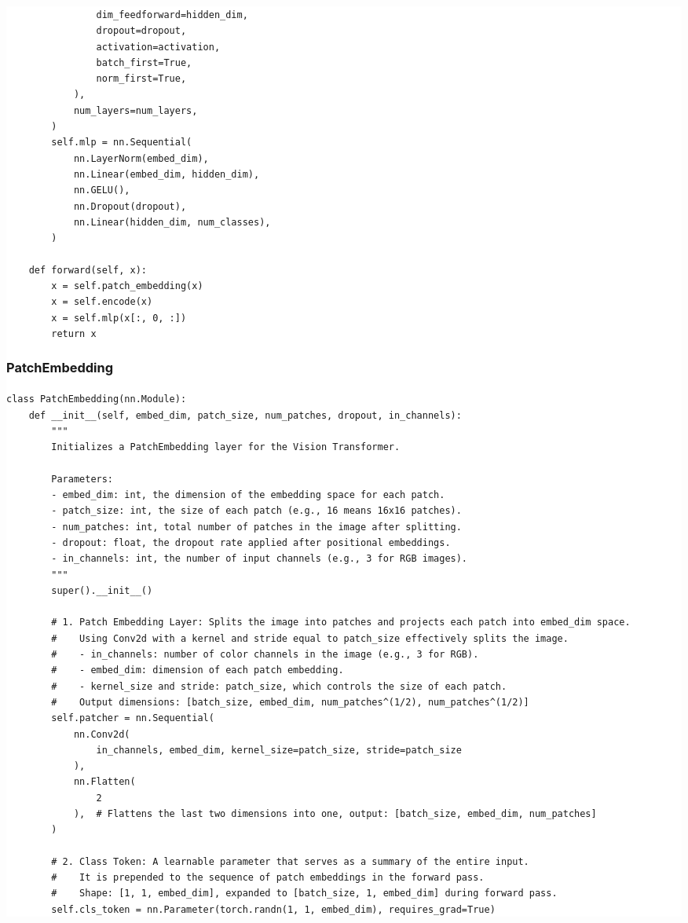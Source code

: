 ```
                dim_feedforward=hidden_dim,
                dropout=dropout,
                activation=activation,
                batch_first=True,
                norm_first=True,
            ),
            num_layers=num_layers,
        )
        self.mlp = nn.Sequential(
            nn.LayerNorm(embed_dim),
            nn.Linear(embed_dim, hidden_dim),
            nn.GELU(),
            nn.Dropout(dropout),
            nn.Linear(hidden_dim, num_classes),
        )

    def forward(self, x):
        x = self.patch_embedding(x)
        x = self.encode(x)
        x = self.mlp(x[:, 0, :])
        return x
```

### PatchEmbedding <a class="anchor" id="embed">

```
class PatchEmbedding(nn.Module):
    def __init__(self, embed_dim, patch_size, num_patches, dropout, in_channels):
        """
        Initializes a PatchEmbedding layer for the Vision Transformer.

        Parameters:
        - embed_dim: int, the dimension of the embedding space for each patch.
        - patch_size: int, the size of each patch (e.g., 16 means 16x16 patches).
        - num_patches: int, total number of patches in the image after splitting.
        - dropout: float, the dropout rate applied after positional embeddings.
        - in_channels: int, the number of input channels (e.g., 3 for RGB images).
        """
        super().__init__()

        # 1. Patch Embedding Layer: Splits the image into patches and projects each patch into embed_dim space.
        #    Using Conv2d with a kernel and stride equal to patch_size effectively splits the image.
        #    - in_channels: number of color channels in the image (e.g., 3 for RGB).
        #    - embed_dim: dimension of each patch embedding.
        #    - kernel_size and stride: patch_size, which controls the size of each patch.
        #    Output dimensions: [batch_size, embed_dim, num_patches^(1/2), num_patches^(1/2)]
        self.patcher = nn.Sequential(
            nn.Conv2d(
                in_channels, embed_dim, kernel_size=patch_size, stride=patch_size
            ),
            nn.Flatten(
                2
            ),  # Flattens the last two dimensions into one, output: [batch_size, embed_dim, num_patches]
        )

        # 2. Class Token: A learnable parameter that serves as a summary of the entire input.
        #    It is prepended to the sequence of patch embeddings in the forward pass.
        #    Shape: [1, 1, embed_dim], expanded to [batch_size, 1, embed_dim] during forward pass.
        self.cls_token = nn.Parameter(torch.randn(1, 1, embed_dim), requires_grad=True)

```